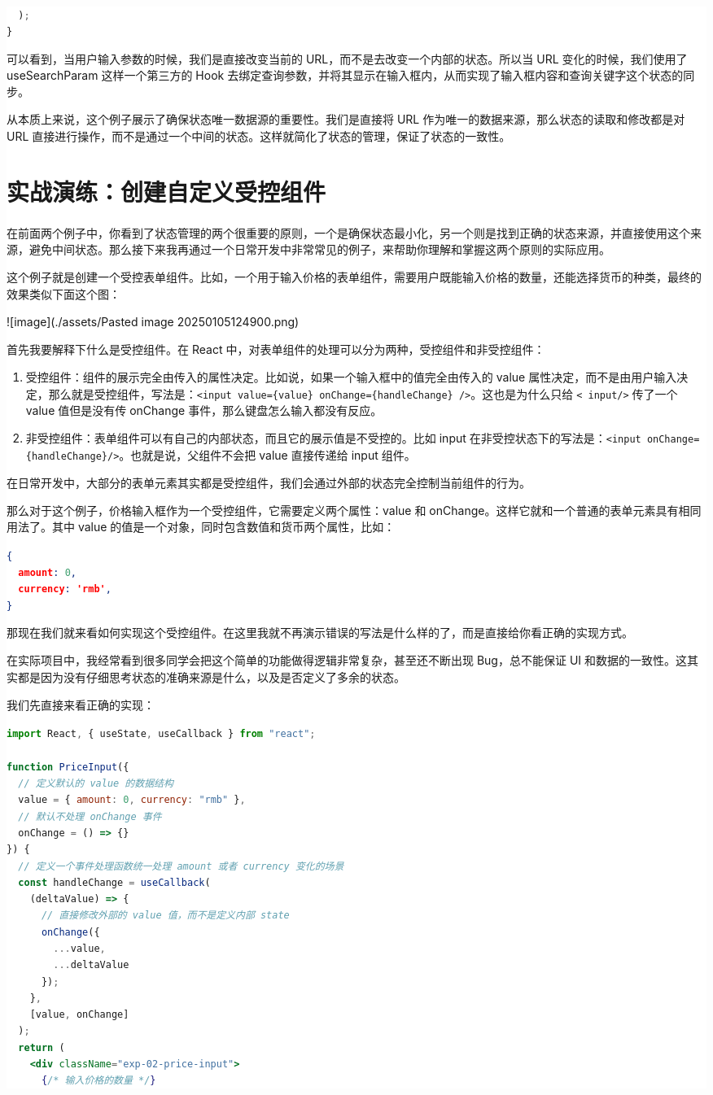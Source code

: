 ``` jsx
  );  
}
```

可以看到，当用户输入参数的时候，我们是直接改变当前的 URL，而不是去改变一个内部的状态。所以当 URL 变化的时候，我们使用了 useSearchParam 这样一个第三方的 Hook 去绑定查询参数，并将其显示在输入框内，从而实现了输入框内容和查询关键字这个状态的同步。

从本质上来说，这个例子展示了确保状态唯一数据源的重要性。我们是直接将 URL 作为唯一的数据来源，那么状态的读取和修改都是对 URL 直接进行操作，而不是通过一个中间的状态。这样就简化了状态的管理，保证了状态的一致性。

# 实战演练：创建自定义受控组件

在前面两个例子中，你看到了状态管理的两个很重要的原则，一个是确保状态最小化，另一个则是找到正确的状态来源，并直接使用这个来源，避免中间状态。那么接下来我再通过一个日常开发中非常常见的例子，来帮助你理解和掌握这两个原则的实际应用。

这个例子就是创建一个受控表单组件。比如，一个用于输入价格的表单组件，需要用户既能输入价格的数量，还能选择货币的种类，最终的效果类似下面这个图：

![image](./assets/Pasted image 20250105124900.png)

首先我要解释下什么是受控组件。在 React 中，对表单组件的处理可以分为两种，受控组件和非受控组件：

1. 受控组件：组件的展示完全由传入的属性决定。比如说，如果一个输入框中的值完全由传入的 value 属性决定，而不是由用户输入决定，那么就是受控组件，写法是：`<input value={value} onChange={handleChange} />`。这也是为什么只给 `< input/>` 传了一个 value 值但是没有传 onChange 事件，那么键盘怎么输入都没有反应。
   
2. 非受控组件：表单组件可以有自己的内部状态，而且它的展示值是不受控的。比如 input 在非受控状态下的写法是：`<input onChange={handleChange}/>`。也就是说，父组件不会把 value 直接传递给 input 组件。

在日常开发中，大部分的表单元素其实都是受控组件，我们会通过外部的状态完全控制当前组件的行为。

那么对于这个例子，价格输入框作为一个受控组件，它需要定义两个属性：value 和 onChange。这样它就和一个普通的表单元素具有相同用法了。其中 value 的值是一个对象，同时包含数值和货币两个属性，比如：

``` json
{  
  amount: 0,  
  currency: 'rmb',  
}
```

那现在我们就来看如何实现这个受控组件。在这里我就不再演示错误的写法是什么样的了，而是直接给你看正确的实现方式。

在实际项目中，我经常看到很多同学会把这个简单的功能做得逻辑非常复杂，甚至还不断出现 Bug，总不能保证 UI 和数据的一致性。这其实都是因为没有仔细思考状态的准确来源是什么，以及是否定义了多余的状态。

我们先直接来看正确的实现：

``` jsx
import React, { useState, useCallback } from "react";  
  
function PriceInput({  
  // 定义默认的 value 的数据结构  
  value = { amount: 0, currency: "rmb" },  
  // 默认不处理 onChange 事件  
  onChange = () => {}  
}) {  
  // 定义一个事件处理函数统一处理 amount 或者 currency 变化的场景  
  const handleChange = useCallback(  
    (deltaValue) => {  
      // 直接修改外部的 value 值，而不是定义内部 state  
      onChange({  
        ...value,  
        ...deltaValue  
      });  
    },  
    [value, onChange]  
  );  
  return (  
    <div className="exp-02-price-input">  
      {/* 输入价格的数量 */}  
```